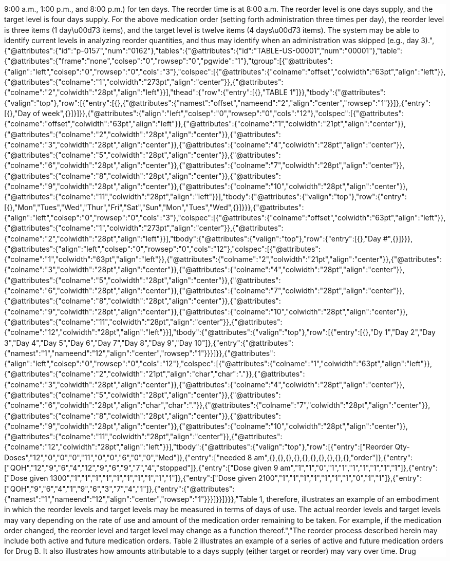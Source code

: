9:00 a.m., 1:00 p.m., and 8:00 p.m.) for ten days. The reorder time is at 8:00 a.m. The reorder level is one days supply, and the target level is four days supply. For the above medication order (setting forth administration three times per day), the reorder level is three items (1 day\u00d73 items), and the target level is twelve items (4 days\u00d73 items). The system may be able to identify current levels in analyzing reorder quantities, and thus may identify when an administration was skipped (e.g., day 3).",{"@attributes":{"id":"p-0157","num":"0162"},"tables":{"@attributes":{"id":"TABLE-US-00001","num":"00001"},"table":{"@attributes":{"frame":"none","colsep":"0","rowsep":"0","pgwide":"1"},"tgroup":[{"@attributes":{"align":"left","colsep":"0","rowsep":"0","cols":"3"},"colspec":[{"@attributes":{"colname":"offset","colwidth":"63pt","align":"left"}},{"@attributes":{"colname":"1","colwidth":"273pt","align":"center"}},{"@attributes":{"colname":"2","colwidth":"28pt","align":"left"}}],"thead":{"row":{"entry":[{},"TABLE 1"]}},"tbody":{"@attributes":{"valign":"top"},"row":[{"entry":[{},{"@attributes":{"namest":"offset","nameend":"2","align":"center","rowsep":"1"}}]},{"entry":[{},"Day of week",{}]}]}},{"@attributes":{"align":"left","colsep":"0","rowsep":"0","cols":"12"},"colspec":[{"@attributes":{"colname":"offset","colwidth":"63pt","align":"left"}},{"@attributes":{"colname":"1","colwidth":"21pt","align":"center"}},{"@attributes":{"colname":"2","colwidth":"28pt","align":"center"}},{"@attributes":{"colname":"3","colwidth":"28pt","align":"center"}},{"@attributes":{"colname":"4","colwidth":"28pt","align":"center"}},{"@attributes":{"colname":"5","colwidth":"28pt","align":"center"}},{"@attributes":{"colname":"6","colwidth":"28pt","align":"center"}},{"@attributes":{"colname":"7","colwidth":"28pt","align":"center"}},{"@attributes":{"colname":"8","colwidth":"28pt","align":"center"}},{"@attributes":{"colname":"9","colwidth":"28pt","align":"center"}},{"@attributes":{"colname":"10","colwidth":"28pt","align":"center"}},{"@attributes":{"colname":"11","colwidth":"28pt","align":"left"}}],"tbody":{"@attributes":{"valign":"top"},"row":{"entry":[{},"Mon","Tues","Wed","Thur","Fri","Sat","Sun","Mon","Tues","Wed",{}]}}},{"@attributes":{"align":"left","colsep":"0","rowsep":"0","cols":"3"},"colspec":[{"@attributes":{"colname":"offset","colwidth":"63pt","align":"left"}},{"@attributes":{"colname":"1","colwidth":"273pt","align":"center"}},{"@attributes":{"colname":"2","colwidth":"28pt","align":"left"}}],"tbody":{"@attributes":{"valign":"top"},"row":{"entry":[{},"Day #",{}]}}},{"@attributes":{"align":"left","colsep":"0","rowsep":"0","cols":"12"},"colspec":[{"@attributes":{"colname":"1","colwidth":"63pt","align":"left"}},{"@attributes":{"colname":"2","colwidth":"21pt","align":"center"}},{"@attributes":{"colname":"3","colwidth":"28pt","align":"center"}},{"@attributes":{"colname":"4","colwidth":"28pt","align":"center"}},{"@attributes":{"colname":"5","colwidth":"28pt","align":"center"}},{"@attributes":{"colname":"6","colwidth":"28pt","align":"center"}},{"@attributes":{"colname":"7","colwidth":"28pt","align":"center"}},{"@attributes":{"colname":"8","colwidth":"28pt","align":"center"}},{"@attributes":{"colname":"9","colwidth":"28pt","align":"center"}},{"@attributes":{"colname":"10","colwidth":"28pt","align":"center"}},{"@attributes":{"colname":"11","colwidth":"28pt","align":"center"}},{"@attributes":{"colname":"12","colwidth":"28pt","align":"left"}}],"tbody":{"@attributes":{"valign":"top"},"row":[{"entry":[{},"Dy 1","Day 2","Day 3","Day 4","Day 5","Day 6","Day 7","Day 8","Day 9","Day 10"]},{"entry":{"@attributes":{"namest":"1","nameend":"12","align":"center","rowsep":"1"}}}]}},{"@attributes":{"align":"left","colsep":"0","rowsep":"0","cols":"12"},"colspec":[{"@attributes":{"colname":"1","colwidth":"63pt","align":"left"}},{"@attributes":{"colname":"2","colwidth":"21pt","align":"char","char":"."}},{"@attributes":{"colname":"3","colwidth":"28pt","align":"center"}},{"@attributes":{"colname":"4","colwidth":"28pt","align":"center"}},{"@attributes":{"colname":"5","colwidth":"28pt","align":"center"}},{"@attributes":{"colname":"6","colwidth":"28pt","align":"char","char":"."}},{"@attributes":{"colname":"7","colwidth":"28pt","align":"center"}},{"@attributes":{"colname":"8","colwidth":"28pt","align":"center"}},{"@attributes":{"colname":"9","colwidth":"28pt","align":"center"}},{"@attributes":{"colname":"10","colwidth":"28pt","align":"center"}},{"@attributes":{"colname":"11","colwidth":"28pt","align":"center"}},{"@attributes":{"colname":"12","colwidth":"28pt","align":"left"}}],"tbody":{"@attributes":{"valign":"top"},"row":[{"entry":["Reorder Qty-Doses","12","0","0","0","11","0","0","6","0","0","Med"]},{"entry":["needed 8 am",{},{},{},{},{},{},{},{},{},{},"order"]},{"entry":["QOH","12","9","6","4","12","9","6","9","7","4","stopped"]},{"entry":["Dose given 9 am","1","1","0","1","1","1","1","1","1","1"]},{"entry":["Dose given 1300","1","1","1","1","1","1","1","1","1","1"]},{"entry":["Dose given 2100","1","1","1","1","1","1","1","0","1","1"]},{"entry":["QOH","9","6","4","1","9","6","3","7","4","1"]},{"entry":{"@attributes":{"namest":"1","nameend":"12","align":"center","rowsep":"1"}}}]}}]}}},"Table 1, therefore, illustrates an example of an embodiment in which the reorder levels and target levels may be measured in terms of days of use. The actual reorder levels and target levels may vary depending on the rate of use and amount of the medication order remaining to be taken. For example, if the medication order changed, the reorder level and target level may change as a function thereof.","The reorder process described herein may include both active and future medication orders. Table 2 illustrates an example of a series of active and future medication orders for Drug B. It also illustrates how amounts attributable to a days supply (either target or reorder) may vary over time. Drug